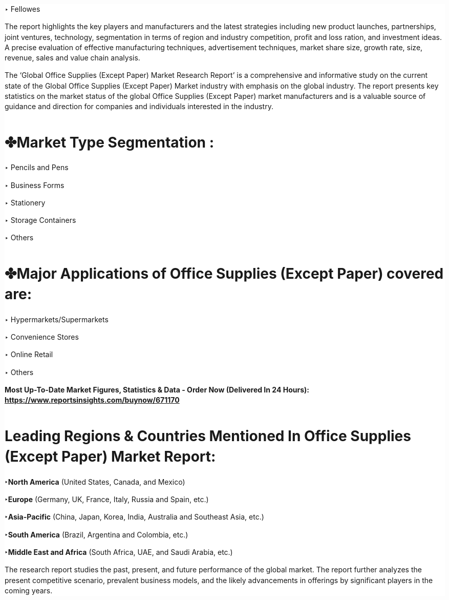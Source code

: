 ‣ Fellowes

The report highlights the key players and manufacturers and the latest strategies including new product launches, partnerships, joint ventures, technology, segmentation in terms of region and industry competition, profit and loss ration, and investment ideas. A precise evaluation of effective manufacturing techniques, advertisement techniques, market share size, growth rate, size, revenue, sales and value chain analysis.

The ‘Global Office Supplies (Except Paper) Market Research Report’ is a comprehensive and informative study on the current state of the Global Office Supplies (Except Paper) Market industry with emphasis on the global industry. The report presents key statistics on the market status of the global Office Supplies (Except Paper) market manufacturers and is a valuable source of guidance and direction for companies and individuals interested in the industry.

# <strong>✤Market Type Segmentation :</strong>

‣ Pencils and Pens

‣ Business Forms

‣ Stationery

‣ Storage Containers

‣ Others

# <strong>✤Major Applications of Office Supplies (Except Paper) covered are:</strong>

‣ Hypermarkets/Supermarkets

‣ Convenience Stores

‣ Online Retail

‣ Others

<strong>Most Up-To-Date Market Figures, Statistics & Data - Order Now (Delivered In 24 Hours): <a href=https://www.reportsinsights.com/buynow/671170>https://www.reportsinsights.com/buynow/671170</a></strong>

# <strong>Leading Regions &amp; Countries Mentioned In Office Supplies (Except Paper) Market Report:</strong>

<strong>‣North America</strong> (United States, Canada, and Mexico)

<strong>‣Europe</strong> (Germany, UK, France, Italy, Russia and Spain, etc.)

<strong>‣Asia-Pacific</strong> (China, Japan, Korea, India, Australia and Southeast Asia, etc.)

<strong>‣South America</strong> (Brazil, Argentina and Colombia, etc.)

<strong>‣Middle East and Africa</strong> (South Africa, UAE, and Saudi Arabia, etc.)

The research report studies the past, present, and future performance of the global market. The report further analyzes the present competitive scenario, prevalent business models, and the likely advancements in offerings by significant players in the coming years.
